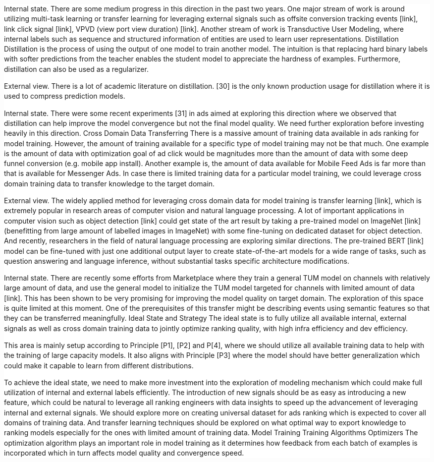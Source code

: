 Internal state. There are some medium progress in this direction in the past two years. One major stream of work is around utilizing multi-task learning or transfer learning for leveraging external signals such as offsite conversion tracking events [link], link click signal [link],  VPVD (view port view duration) [link]. Another stream of work is Transductive User Modeling, where internal labels such as sequence and structured information of entities are used to learn user representations.
Distillation
Distillation is the process of using the output of one model to train another model. The intuition is that replacing hard binary labels with softer predictions from the teacher enables the student model to appreciate the hardness of examples. Furthermore, distillation can also be used as a regularizer.

External view. There is a lot of academic literature on distillation. [30] is the only known production usage for distillation where it is used to compress prediction models.

Internal state. There were some recent experiments [31] in ads aimed at exploring this direction where we observed that distillation can help improve the model convergence but not the final model quality. We need further exploration before investing heavily in this direction.
Cross Domain Data Transferring
There is a massive amount of training data available in ads ranking for model training. However, the amount of training available for a specific type of model training may not be that much. One example is the amount of data with optimization goal of ad click would be magnitudes more than the amount of data with some deep funnel conversion (e.g. mobile app install).  Another example is, the amount of data available for Mobile Feed Ads is far more than that is available for Messenger Ads. In case there is limited training data for a particular model training, we could leverage cross domain training data to transfer knowledge to the target domain.

External view. The widely applied method for leveraging cross domain data for model training is transfer learning [link], which is extremely popular in research areas of computer vision and natural language processing. A lot of important applications in computer vision such as object detection [link] could get state of the art result by taking a pre-trained model on ImageNet [link]  (benefitting from large amount of labelled images in ImageNet) with some fine-tuning on dedicated dataset for object detection. And recently, researchers in the field of natural language processing are exploring similar directions. The pre-trained BERT [link] model can be fine-tuned with just one additional output layer to create state-of-the-art models for a wide range of tasks, such as question answering and language inference, without substantial tasks specific architecture modifications.

Internal state. There are recently some efforts from Marketplace where they train a general TUM model on channels with relatively large amount of data, and use the general model to initialize the TUM model targeted for channels with limited amount of data [link]. This has been shown to be very promising for improving the model quality on target domain. The exploration of this space is quite limited at this moment. One of the prerequisites of this transfer might be describing events using semantic features so that they can be transferred meaningfully.
Ideal State and Strategy
The ideal state is to fully utilize all available internal, external signals as well as cross domain training data to jointly optimize ranking quality, with high infra efficiency and dev efficiency.

This area is mainly setup according to Principle [P1], [P2] and P[4], where we should utilize all available training data to help with the training of large capacity models. It also aligns with Principle [P3] where the model should have better generalization which could make it capable to learn from different distributions. 

To achieve the ideal state, we need to make more investment into the exploration of modeling mechanism which could make full utilization of internal and external labels efficiently. The introduction of new signals should be as easy as introducing a new feature, which could be natural to leverage all ranking engineers with data insights to speed up the advancement of leveraging internal and external signals. We should explore more on creating universal dataset for ads ranking which is expected to cover all domains of training data. And transfer learning techniques should be explored on what optimal way to export knowledge to ranking models especially for the ones with limited amount of training data.
Model Training
Training Algorithms
Optimizers
The optimization algorithm plays an important role in model training as it determines how feedback from each batch of examples is incorporated which in turn affects model quality and convergence speed.
